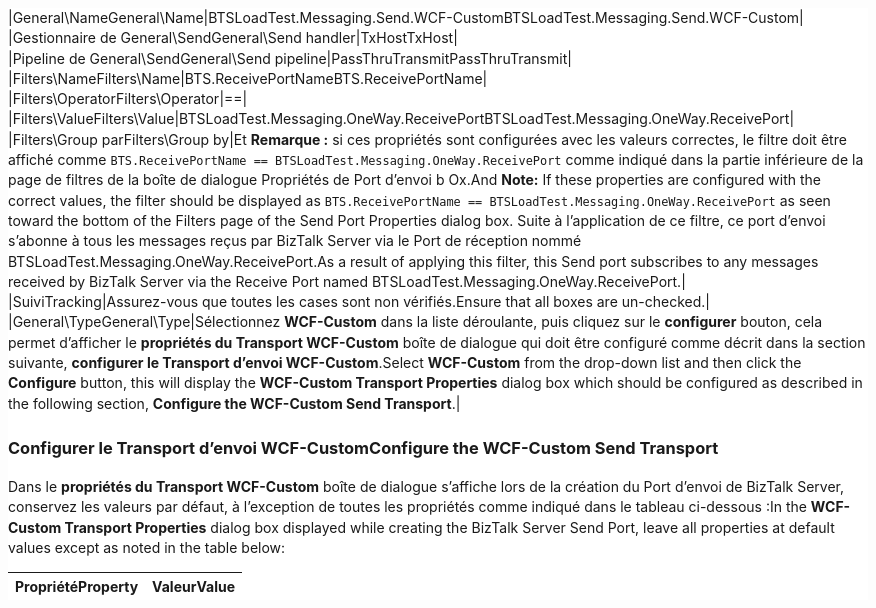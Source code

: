 |<span data-ttu-id="9f05e-255">General\Name</span><span class="sxs-lookup"><span data-stu-id="9f05e-255">General\Name</span></span>|<span data-ttu-id="9f05e-256">BTSLoadTest.Messaging.Send.WCF-Custom</span><span class="sxs-lookup"><span data-stu-id="9f05e-256">BTSLoadTest.Messaging.Send.WCF-Custom</span></span>|  
|<span data-ttu-id="9f05e-257">Gestionnaire de General\Send</span><span class="sxs-lookup"><span data-stu-id="9f05e-257">General\Send handler</span></span>|<span data-ttu-id="9f05e-258">TxHost</span><span class="sxs-lookup"><span data-stu-id="9f05e-258">TxHost</span></span>|  
|<span data-ttu-id="9f05e-259">Pipeline de General\Send</span><span class="sxs-lookup"><span data-stu-id="9f05e-259">General\Send pipeline</span></span>|<span data-ttu-id="9f05e-260">PassThruTransmit</span><span class="sxs-lookup"><span data-stu-id="9f05e-260">PassThruTransmit</span></span>|  
|<span data-ttu-id="9f05e-261">Filters\Name</span><span class="sxs-lookup"><span data-stu-id="9f05e-261">Filters\Name</span></span>|<span data-ttu-id="9f05e-262">BTS.ReceivePortName</span><span class="sxs-lookup"><span data-stu-id="9f05e-262">BTS.ReceivePortName</span></span>|  
|<span data-ttu-id="9f05e-263">Filters\Operator</span><span class="sxs-lookup"><span data-stu-id="9f05e-263">Filters\Operator</span></span>|==|  
|<span data-ttu-id="9f05e-264">Filters\Value</span><span class="sxs-lookup"><span data-stu-id="9f05e-264">Filters\Value</span></span>|<span data-ttu-id="9f05e-265">BTSLoadTest.Messaging.OneWay.ReceivePort</span><span class="sxs-lookup"><span data-stu-id="9f05e-265">BTSLoadTest.Messaging.OneWay.ReceivePort</span></span>|  
|<span data-ttu-id="9f05e-266">Filters\Group par</span><span class="sxs-lookup"><span data-stu-id="9f05e-266">Filters\Group by</span></span>|<span data-ttu-id="9f05e-267">Et **Remarque :** si ces propriétés sont configurées avec les valeurs correctes, le filtre doit être affiché comme `BTS.ReceivePortName == BTSLoadTest.Messaging.OneWay.ReceivePort` comme indiqué dans la partie inférieure de la page de filtres de la boîte de dialogue Propriétés de Port d’envoi b Ox.</span><span class="sxs-lookup"><span data-stu-id="9f05e-267">And **Note:**  If these properties are configured with the correct values, the filter should be displayed as                                              `BTS.ReceivePortName == BTSLoadTest.Messaging.OneWay.ReceivePort` as seen toward the bottom of the Filters page of the Send Port Properties dialog box.</span></span> <span data-ttu-id="9f05e-268">Suite à l’application de ce filtre, ce port d’envoi s’abonne à tous les messages reçus par BizTalk Server via le Port de réception nommé BTSLoadTest.Messaging.OneWay.ReceivePort.</span><span class="sxs-lookup"><span data-stu-id="9f05e-268">As a result of applying this filter, this Send port subscribes to any messages received by BizTalk Server via the Receive Port named BTSLoadTest.Messaging.OneWay.ReceivePort.</span></span>|  
|<span data-ttu-id="9f05e-269">Suivi</span><span class="sxs-lookup"><span data-stu-id="9f05e-269">Tracking</span></span>|<span data-ttu-id="9f05e-270">Assurez-vous que toutes les cases sont non vérifiés.</span><span class="sxs-lookup"><span data-stu-id="9f05e-270">Ensure that all boxes are un-checked.</span></span>|  
|<span data-ttu-id="9f05e-271">General\Type</span><span class="sxs-lookup"><span data-stu-id="9f05e-271">General\Type</span></span>|<span data-ttu-id="9f05e-272">Sélectionnez **WCF-Custom** dans la liste déroulante, puis cliquez sur le **configurer** bouton, cela permet d’afficher le **propriétés du Transport WCF-Custom** boîte de dialogue qui doit être configuré comme décrit dans la section suivante, **configurer le Transport d’envoi WCF-Custom**.</span><span class="sxs-lookup"><span data-stu-id="9f05e-272">Select **WCF-Custom** from the drop-down list and then click the **Configure** button, this will display the **WCF-Custom Transport Properties** dialog box which should be configured as described in the following section, **Configure the WCF-Custom Send Transport**.</span></span>|  
  
### <a name="configure-the-wcf-custom-send-transport"></a><span data-ttu-id="9f05e-273">Configurer le Transport d’envoi WCF-Custom</span><span class="sxs-lookup"><span data-stu-id="9f05e-273">Configure the WCF-Custom Send Transport</span></span>  
 <span data-ttu-id="9f05e-274">Dans le **propriétés du Transport WCF-Custom** boîte de dialogue s’affiche lors de la création du Port d’envoi de BizTalk Server, conservez les valeurs par défaut, à l’exception de toutes les propriétés comme indiqué dans le tableau ci-dessous :</span><span class="sxs-lookup"><span data-stu-id="9f05e-274">In the **WCF-Custom Transport Properties** dialog box displayed while creating the BizTalk Server Send Port, leave all properties at default values except as noted in the table below:</span></span>  
  
|<span data-ttu-id="9f05e-275">Propriété</span><span class="sxs-lookup"><span data-stu-id="9f05e-275">Property</span></span>|<span data-ttu-id="9f05e-276">Valeur</span><span class="sxs-lookup"><span data-stu-id="9f05e-276">Value</span></span>|  
|--------------|-----------|  